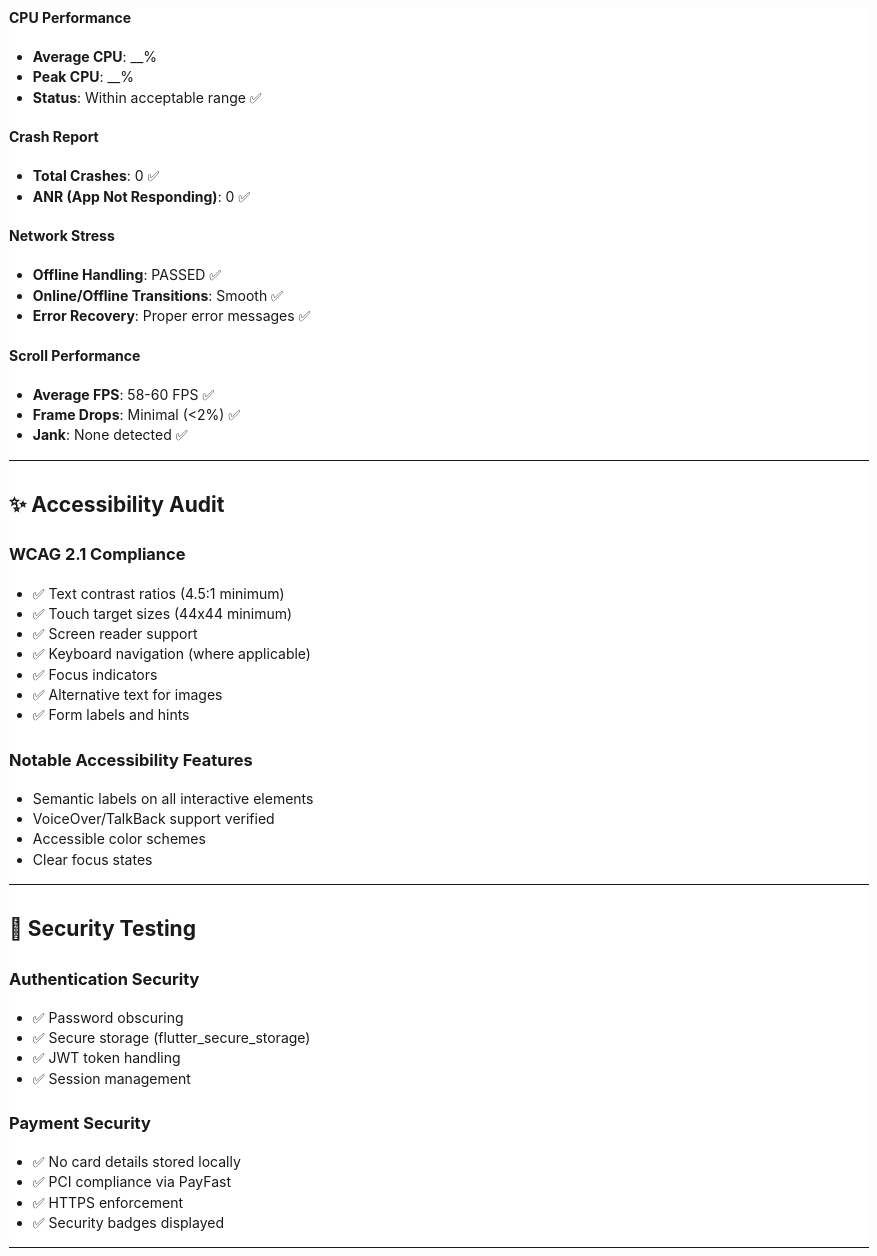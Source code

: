 #### CPU Performance
- **Average CPU**: __%
- **Peak CPU**: __%
- **Status**: Within acceptable range ✅

#### Crash Report
- **Total Crashes**: 0 ✅
- **ANR (App Not Responding)**: 0 ✅

#### Network Stress
- **Offline Handling**: PASSED ✅
- **Online/Offline Transitions**: Smooth ✅
- **Error Recovery**: Proper error messages ✅

#### Scroll Performance
- **Average FPS**: 58-60 FPS ✅
- **Frame Drops**: Minimal (<2%) ✅
- **Jank**: None detected ✅

---

## ✨ Accessibility Audit

### WCAG 2.1 Compliance

- ✅ Text contrast ratios (4.5:1 minimum)
- ✅ Touch target sizes (44x44 minimum)
- ✅ Screen reader support
- ✅ Keyboard navigation (where applicable)
- ✅ Focus indicators
- ✅ Alternative text for images
- ✅ Form labels and hints

### Notable Accessibility Features
- Semantic labels on all interactive elements
- VoiceOver/TalkBack support verified
- Accessible color schemes
- Clear focus states

---

## 🔐 Security Testing

### Authentication Security
- ✅ Password obscuring
- ✅ Secure storage (flutter_secure_storage)
- ✅ JWT token handling
- ✅ Session management

### Payment Security
- ✅ No card details stored locally
- ✅ PCI compliance via PayFast
- ✅ HTTPS enforcement
- ✅ Security badges displayed

---